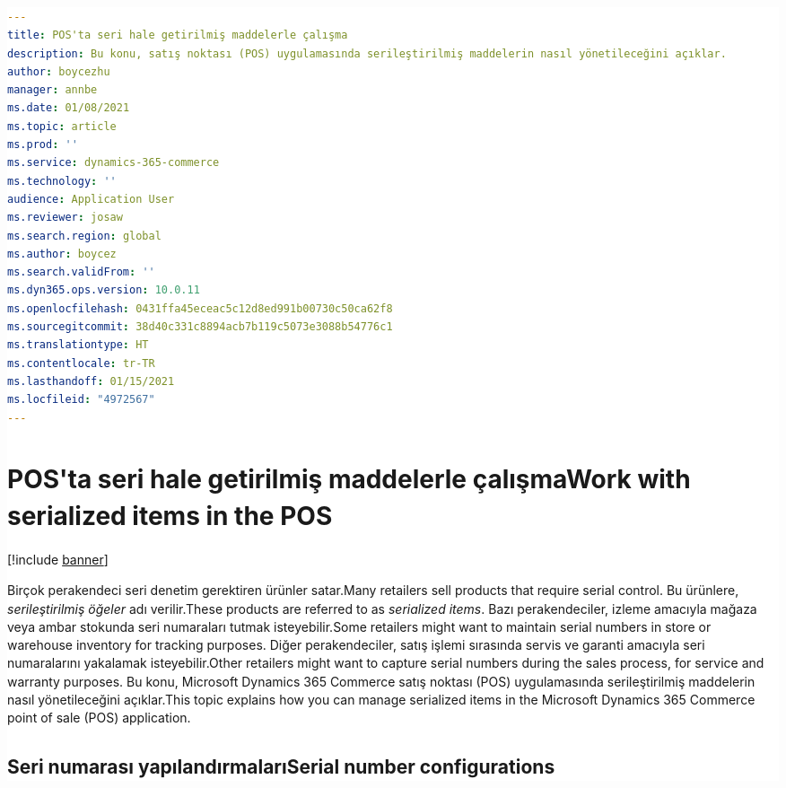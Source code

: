 ```yaml
---
title: POS'ta seri hale getirilmiş maddelerle çalışma
description: Bu konu, satış noktası (POS) uygulamasında serileştirilmiş maddelerin nasıl yönetileceğini açıklar.
author: boycezhu
manager: annbe
ms.date: 01/08/2021
ms.topic: article
ms.prod: ''
ms.service: dynamics-365-commerce
ms.technology: ''
audience: Application User
ms.reviewer: josaw
ms.search.region: global
ms.author: boycez
ms.search.validFrom: ''
ms.dyn365.ops.version: 10.0.11
ms.openlocfilehash: 0431ffa45eceac5c12d8ed991b00730c50ca62f8
ms.sourcegitcommit: 38d40c331c8894acb7b119c5073e3088b54776c1
ms.translationtype: HT
ms.contentlocale: tr-TR
ms.lasthandoff: 01/15/2021
ms.locfileid: "4972567"
---
```

# <a name="work-with-serialized-items-in-the-pos"></a><span data-ttu-id="879e6-103">POS'ta seri hale getirilmiş maddelerle çalışma</span><span class="sxs-lookup"><span data-stu-id="879e6-103">Work with serialized items in the POS</span></span>

[!include [banner](includes/banner.md)]

<span data-ttu-id="879e6-104">Birçok perakendeci seri denetim gerektiren ürünler satar.</span><span class="sxs-lookup"><span data-stu-id="879e6-104">Many retailers sell products that require serial control.</span></span> <span data-ttu-id="879e6-105">Bu ürünlere, *serileştirilmiş öğeler* adı verilir.</span><span class="sxs-lookup"><span data-stu-id="879e6-105">These products are referred to as *serialized items*.</span></span> <span data-ttu-id="879e6-106">Bazı perakendeciler, izleme amacıyla mağaza veya ambar stokunda seri numaraları tutmak isteyebilir.</span><span class="sxs-lookup"><span data-stu-id="879e6-106">Some retailers might want to maintain serial numbers in store or warehouse inventory for tracking purposes.</span></span> <span data-ttu-id="879e6-107">Diğer perakendeciler, satış işlemi sırasında servis ve garanti amacıyla seri numaralarını yakalamak isteyebilir.</span><span class="sxs-lookup"><span data-stu-id="879e6-107">Other retailers might want to capture serial numbers during the sales process, for service and warranty purposes.</span></span> <span data-ttu-id="879e6-108">Bu konu, Microsoft Dynamics 365 Commerce satış noktası (POS) uygulamasında serileştirilmiş maddelerin nasıl yönetileceğini açıklar.</span><span class="sxs-lookup"><span data-stu-id="879e6-108">This topic explains how you can manage serialized items in the Microsoft Dynamics 365 Commerce point of sale (POS) application.</span></span>

## <a name="serial-number-configurations"></a><span data-ttu-id="879e6-109">Seri numarası yapılandırmaları</span><span class="sxs-lookup"><span data-stu-id="879e6-109">Serial number configurations</span></span>

